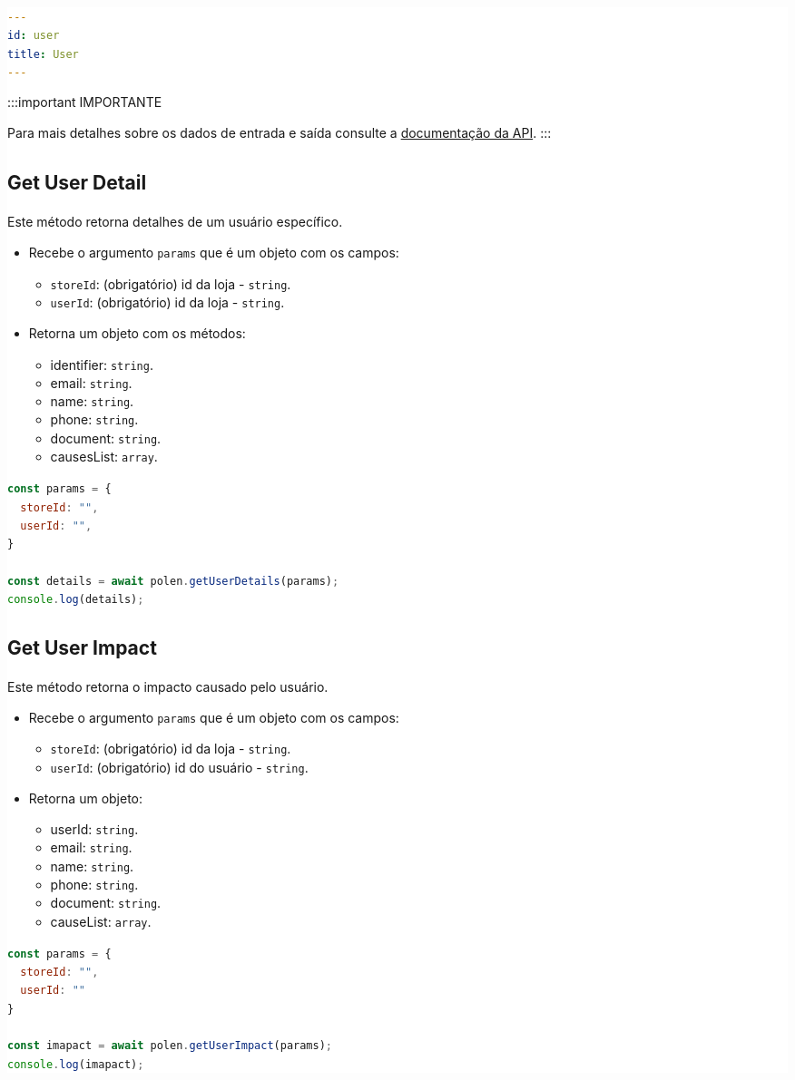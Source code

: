 ```yaml
---
id: user
title: User
---
```

:::important IMPORTANTE

Para mais detalhes sobre os dados de entrada e saída consulte a [documentação da API](/api-reference).
:::

## Get User Detail
Este método retorna detalhes de um usuário específico.

- Recebe o argumento `params` que é um objeto com os campos:
    - `storeId`: (obrigatório) id da loja - `string`.
    - `userId`: (obrigatório) id da loja - `string`.

- Retorna um objeto com os métodos:
    - identifier: `string`.
    - email: `string`.
    - name: `string`.
    - phone: `string`.
    - document: `string`.
    - causesList: `array`.

```javascript
const params = {
  storeId: "",
  userId: "",
}

const details = await polen.getUserDetails(params);
console.log(details);
```

## Get User Impact
Este método retorna o impacto causado pelo usuário.

- Recebe o argumento `params` que é um objeto com os campos:
    - `storeId`: (obrigatório) id da loja - `string`.
    - `userId`: (obrigatório) id do usuário - `string`.
    
 - Retorna um objeto:
    - userId: `string`.
    - email: `string`.
    - name: `string`.
    - phone: `string`.
    - document: `string`.
    - causeList: `array`.

```javascript
const params = {
  storeId: "",
  userId: ""
}

const imapact = await polen.getUserImpact(params);
console.log(imapact);
```
